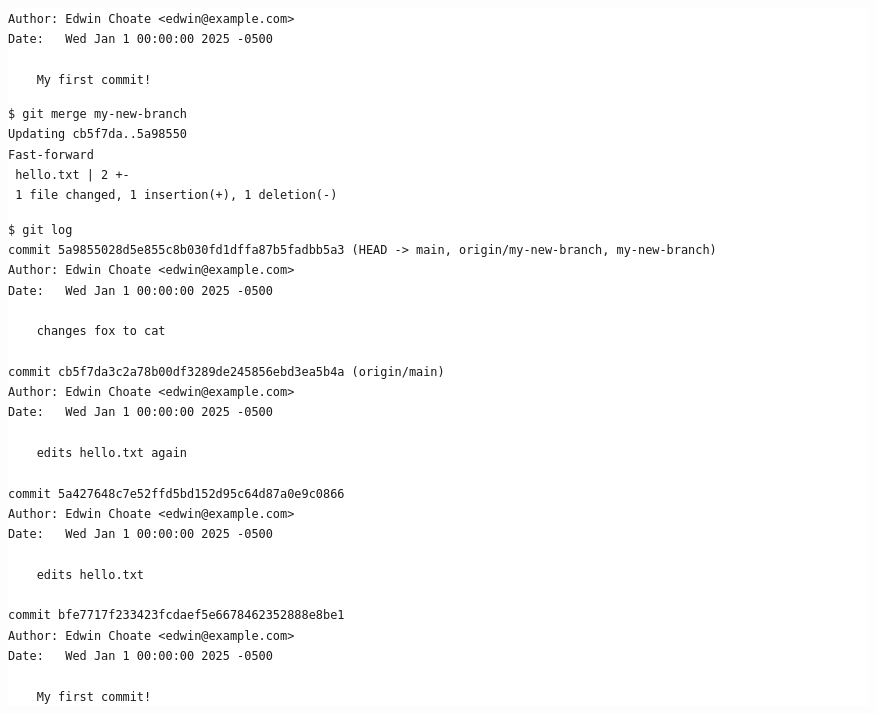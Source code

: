 ```shell
Author: Edwin Choate <edwin@example.com>
Date:   Wed Jan 1 00:00:00 2025 -0500

    My first commit!
```

```shell
$ git merge my-new-branch
Updating cb5f7da..5a98550
Fast-forward
 hello.txt | 2 +-
 1 file changed, 1 insertion(+), 1 deletion(-)
```

```shell
$ git log
commit 5a9855028d5e855c8b030fd1dffa87b5fadbb5a3 (HEAD -> main, origin/my-new-branch, my-new-branch)
Author: Edwin Choate <edwin@example.com>
Date:   Wed Jan 1 00:00:00 2025 -0500

    changes fox to cat

commit cb5f7da3c2a78b00df3289de245856ebd3ea5b4a (origin/main)
Author: Edwin Choate <edwin@example.com>
Date:   Wed Jan 1 00:00:00 2025 -0500

    edits hello.txt again

commit 5a427648c7e52ffd5bd152d95c64d87a0e9c0866
Author: Edwin Choate <edwin@example.com>
Date:   Wed Jan 1 00:00:00 2025 -0500

    edits hello.txt

commit bfe7717f233423fcdaef5e6678462352888e8be1
Author: Edwin Choate <edwin@example.com>
Date:   Wed Jan 1 00:00:00 2025 -0500

    My first commit!
```
